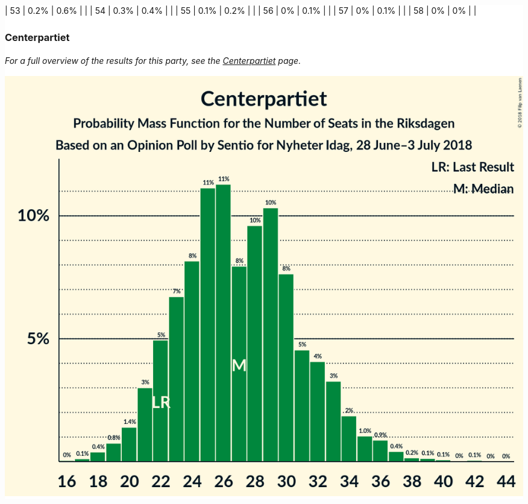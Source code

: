 | 53 | 0.2% | 0.6% |  |
| 54 | 0.3% | 0.4% |  |
| 55 | 0.1% | 0.2% |  |
| 56 | 0% | 0.1% |  |
| 57 | 0% | 0.1% |  |
| 58 | 0% | 0% |  |

### Centerpartiet

*For a full overview of the results for this party, see the [Centerpartiet](party-centerpartiet.html) page.*

![Graph with seats probability mass function not yet produced](2018-07-03-Sentio-seats-pmf-centerpartiet.png "Seats Probability Mass Function")
